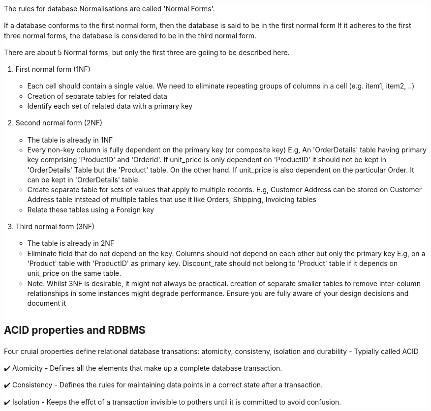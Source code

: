    The rules for database Normalisations are called 'Normal Forms'. 
   
   If a database conforms to the first normal form, then the database is said to be in the first normal form
   If it adheres to the first three normal forms, the database is considered to be in the third normal form.
   
   There are about 5 Normal forms, but only the first three are goiing to be described here. 
   
  1.  First normal form (1NF)
         - Each cell should contain a single value. 
               We need to eliminate repeating groups of columns in a cell (e.g. item1, item2, ..)
         - Creation of separate tables for related data
         - Identify each set of related data with a primary key
            
            
   2. Second normal form (2NF)
         - The table is already in 1NF
         - Every non-key column is fully dependent on the primary key (or composite key)
               E.g, An 'OrderDetails' table having primary key comprising 'ProductID' and 'OrderId'. If unit_price is only
               dependent on 'ProductID' it should not be kept in 'OrderDetails' Table but the 'Product' table. On the other
               hand. If unit_price is also dependent on the particular Order. It can be kept in 'OrderDetails' table
         - Create separate table for sets of values that apply to multiple records. 
               E.g, Customer Address can be stored on Customer Address table intstead of multiple tables that use it 
               like Orders, Shipping, Invoicing tables
         - Relate these tables using a Foreign key
         
   3. Third normal form (3NF)
         - The table is already in 2NF
         - Eliminate field that do not depend on the key. Columns should not depend on each other but only the primary key
               E.g, on a 'Product' table with 'ProductID' as primary key. Discount_rate should not belong to 'Product' table
               if it depends on unit_price on the same table.
         - Note: Whilst 3NF is desirable, it might not always be practical. creation of separate smaller tables to remove 
               inter-column relationships in some instances might degrade performance. Ensure you are fully aware of your
               design decisions and document it
  
##  ACID properties and RDBMS

Four cruial properties define relational database transations: atomicity, consisteny, isolation and durability - Typially called ACID

 ✔️ Atomicity - Defines all the elements that make up a complete database transaction.
 
 ✔️ Consistency - Defines the rules for maintaining data points in a correct state after a transaction.
 
 ✔️ Isolation - Keeps the effct of a transaction invisible to pothers until it is committed to avoid confusion.
 